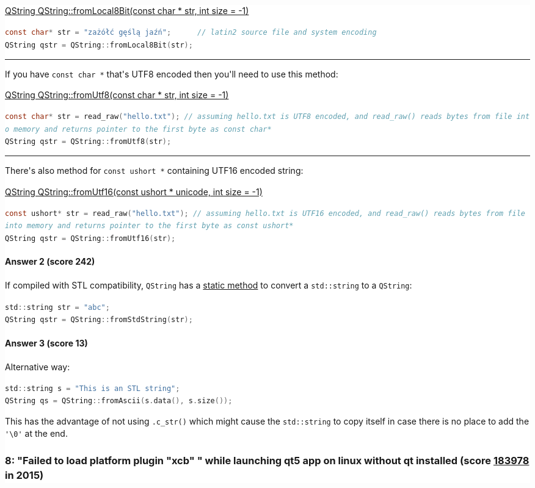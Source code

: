 <a href="http://doc.qt.io/qt-4.8/qstring.html#fromLocal8Bit" rel="noreferrer">QString QString::fromLocal8Bit(const char * str, int size = -1)</a>  

```c
const char* str = "zażółć gęślą jaźń";      // latin2 source file and system encoding
QString qstr = QString::fromLocal8Bit(str);
```

<hr>

If you have `const char *` that's UTF8 encoded then you'll need to use this method:  

<a href="http://doc.qt.io/qt-4.8/qstring.html#fromUtf8" rel="noreferrer">QString QString::fromUtf8(const char * str, int size = -1)</a>  

```c
const char* str = read_raw("hello.txt"); // assuming hello.txt is UTF8 encoded, and read_raw() reads bytes from file into memory and returns pointer to the first byte as const char*
QString qstr = QString::fromUtf8(str);
```

<hr>

There's also method for `const ushort *` containing UTF16 encoded string:  

<a href="http://doc.qt.io/qt-4.8/qstring.html#fromUtf16" rel="noreferrer">QString QString::fromUtf16(const ushort * unicode, int size = -1)</a>  

```c
const ushort* str = read_raw("hello.txt"); // assuming hello.txt is UTF16 encoded, and read_raw() reads bytes from file into memory and returns pointer to the first byte as const ushort*
QString qstr = QString::fromUtf16(str);
```

#### Answer 2 (score 242)
If compiled with STL compatibility, `QString` has a <a href="http://doc.qt.io/qt-5/qstring.html#fromStdString" rel="noreferrer">static method</a> to convert a `std::string` to a `QString`:  

```c
std::string str = "abc";
QString qstr = QString::fromStdString(str);
```

#### Answer 3 (score 13)
Alternative way:  

```c
std::string s = "This is an STL string";
QString qs = QString::fromAscii(s.data(), s.size());
```

This has the advantage of not using `.c_str()` which might cause the `std::string` to copy itself in case there is no place to add the `'\0'` at the end.  

</b> </em> </i> </small> </strong> </sub> </sup>

### 8: "Failed to load platform plugin "xcb" " while launching qt5 app on linux without qt installed (score [183978](https://stackoverflow.com/q/17106315) in 2015)
